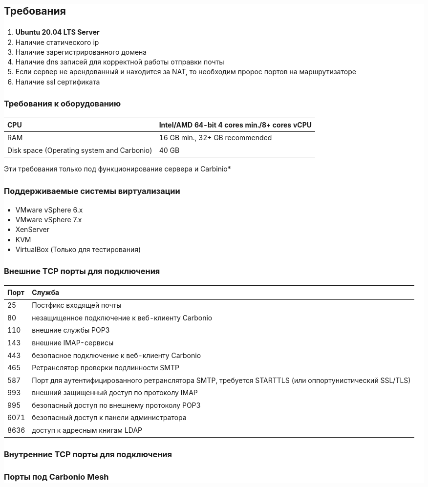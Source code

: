 ## Требования
1. **Ubuntu 20.04 LTS Server** 
2. Наличие статического ip
3.  Наличие зарегистрированного домена
4.  Наличие dns записей для корректной работы отправки почты
5.  Если сервер не арендованный и находится за NAT, то необходим пророс портов на маршрутизаторе
6.  Наличие ssl сертификата
### Требования к оборудованию

|  CPU    |   Intel/AMD 64-bit 4 cores min./8+ cores vCPU   |
|:-----|:-----|
|   RAM   |   16 GB min., 32+ GB recommended   |
|   Disk space (Operating system and Carbonio)   |   40 GB   |

Эти требования только под функционирование сервера и Carbinio*

### Поддерживаемые системы виртуализации
- VMware vSphere 6.x
- VMware vSphere 7.x
- XenServer
- KVM
- VirtualBox (Только для тестирования)

### Внешние TCP порты для подключения
|  Порт    |  Служба    |
|:-----|:-----|
|  25    |  Постфикс входящей почты    |
|   80   |   незащищенное подключение к веб-клиенту Carbonio   |
|   110   |    внешние службы POP3  |
|  143    |    внешние IMAP-сервисы  |
|   443   |    безопасное подключение к веб-клиенту Carbonio  |
|   465   |    Ретранслятор проверки подлинности SMTP  |
|   587   |   Порт для аутентифицированного ретранслятора SMTP, требуется STARTTLS (или оппортунистический SSL/TLS)   |
|    993  |    внешний защищенный доступ по протоколу IMAP  |
|   995   |    безопасный доступ по внешнему протоколу POP3  |
|   6071   |    безопасный доступ к панели администратора  |
|   8636   |   доступ к адресным книгам LDAP   |

### Внутренние TCP порты для подключения

### Порты под Carbonio Mesh
